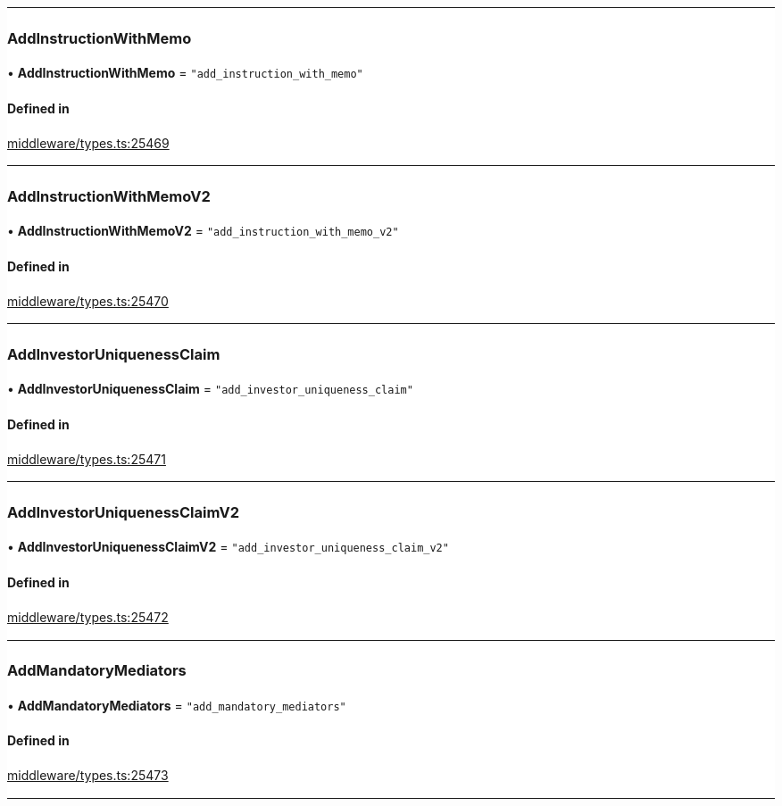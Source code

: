 ___

### AddInstructionWithMemo

• **AddInstructionWithMemo** = ``"add_instruction_with_memo"``

#### Defined in

[middleware/types.ts:25469](https://github.com/PolymeshAssociation/polymesh-sdk/blob/fedc4714f/src/middleware/types.ts#L25469)

___

### AddInstructionWithMemoV2

• **AddInstructionWithMemoV2** = ``"add_instruction_with_memo_v2"``

#### Defined in

[middleware/types.ts:25470](https://github.com/PolymeshAssociation/polymesh-sdk/blob/fedc4714f/src/middleware/types.ts#L25470)

___

### AddInvestorUniquenessClaim

• **AddInvestorUniquenessClaim** = ``"add_investor_uniqueness_claim"``

#### Defined in

[middleware/types.ts:25471](https://github.com/PolymeshAssociation/polymesh-sdk/blob/fedc4714f/src/middleware/types.ts#L25471)

___

### AddInvestorUniquenessClaimV2

• **AddInvestorUniquenessClaimV2** = ``"add_investor_uniqueness_claim_v2"``

#### Defined in

[middleware/types.ts:25472](https://github.com/PolymeshAssociation/polymesh-sdk/blob/fedc4714f/src/middleware/types.ts#L25472)

___

### AddMandatoryMediators

• **AddMandatoryMediators** = ``"add_mandatory_mediators"``

#### Defined in

[middleware/types.ts:25473](https://github.com/PolymeshAssociation/polymesh-sdk/blob/fedc4714f/src/middleware/types.ts#L25473)

___

